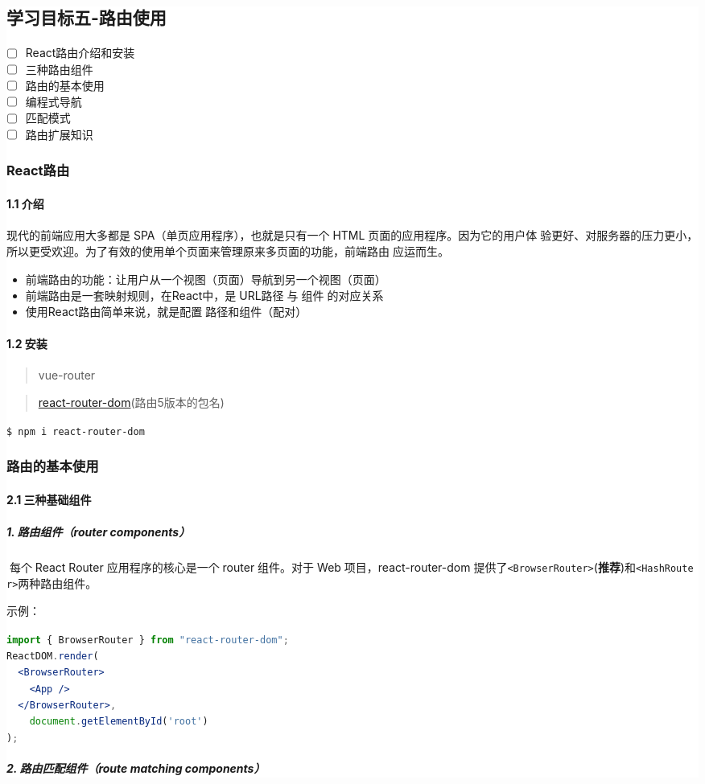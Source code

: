 ## 学习目标五-路由使用

* [ ] React路由介绍和安装 
* [ ] 三种路由组件
* [ ] 路由的基本使用
* [ ] 编程式导航 
* [ ] 匹配模式  
* [ ] 路由扩展知识

### React路由

#### 1.1 介绍

现代的前端应用大多都是 SPA（单页应用程序），也就是只有一个 HTML 页面的应用程序。因为它的用户体 验更好、对服务器的压力更小，所以更受欢迎。为了有效的使用单个页面来管理原来多页面的功能，前端路由 应运而生。 

- 前端路由的功能：让用户从一个视图（页面）导航到另一个视图（页面） 
- 前端路由是一套映射规则，在React中，是 URL路径 与 组件 的对应关系 
- 使用React路由简单来说，就是配置 路径和组件（配对） 

#### 1.2 安装

> vue-router

> [react-router-dom](https://react-router.docschina.org)(路由5版本的包名) 

```bash
$ npm i react-router-dom 
```



### 路由的基本使用 

#### 2.1 三种基础组件

##### 1. 路由组件（router components）

​	每个 React Router 应用程序的核心是一个 router 组件。对于 Web 项目，react-router-dom 提供了`<BrowserRouter>`(**推荐**)和`<HashRouter>`两种路由组件。

示例：

```jsx
import { BrowserRouter } from "react-router-dom";
ReactDOM.render(
  <BrowserRouter>
    <App />
  </BrowserRouter>,
	document.getElementById('root')
);
```



##### 2. 路由匹配组件（route matching components）
